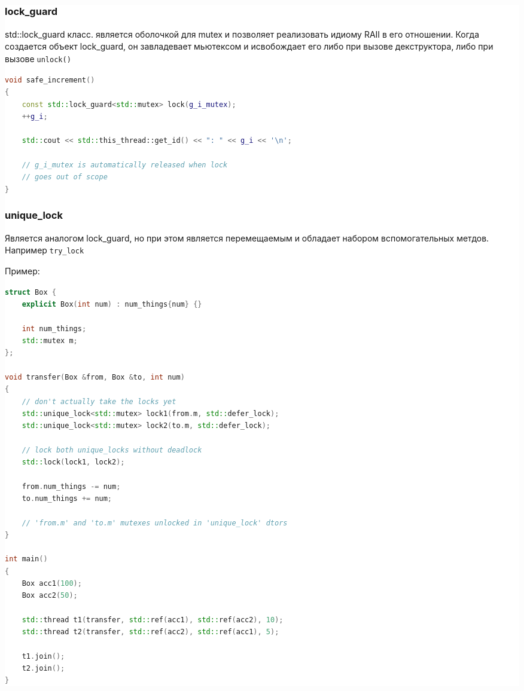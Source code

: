 ### lock_guard

std::lock_guard класс. является оболочкой для mutex и позволяет реализовать идиому RAII в его отношении. Когда создается объект lock_guard, он завладевает мьютексом и исвобождает его либо при вызове декструктора, либо при вызове `unlock()`

```C++
void safe_increment()
{
    const std::lock_guard<std::mutex> lock(g_i_mutex);
    ++g_i;

    std::cout << std::this_thread::get_id() << ": " << g_i << '\n';

    // g_i_mutex is automatically released when lock
    // goes out of scope
}
```

### unique_lock

Является аналогом lock_guard, но при этом является перемещаемым и обладает набором вспомогательных метдов. Например `try_lock`

Пример:

```C++
struct Box {
    explicit Box(int num) : num_things{num} {}

    int num_things;
    std::mutex m;
};

void transfer(Box &from, Box &to, int num)
{
    // don't actually take the locks yet
    std::unique_lock<std::mutex> lock1(from.m, std::defer_lock);
    std::unique_lock<std::mutex> lock2(to.m, std::defer_lock);

    // lock both unique_locks without deadlock
    std::lock(lock1, lock2);

    from.num_things -= num;
    to.num_things += num;

    // 'from.m' and 'to.m' mutexes unlocked in 'unique_lock' dtors
}

int main()
{
    Box acc1(100);
    Box acc2(50);

    std::thread t1(transfer, std::ref(acc1), std::ref(acc2), 10);
    std::thread t2(transfer, std::ref(acc2), std::ref(acc1), 5);

    t1.join();
    t2.join();
}
```

